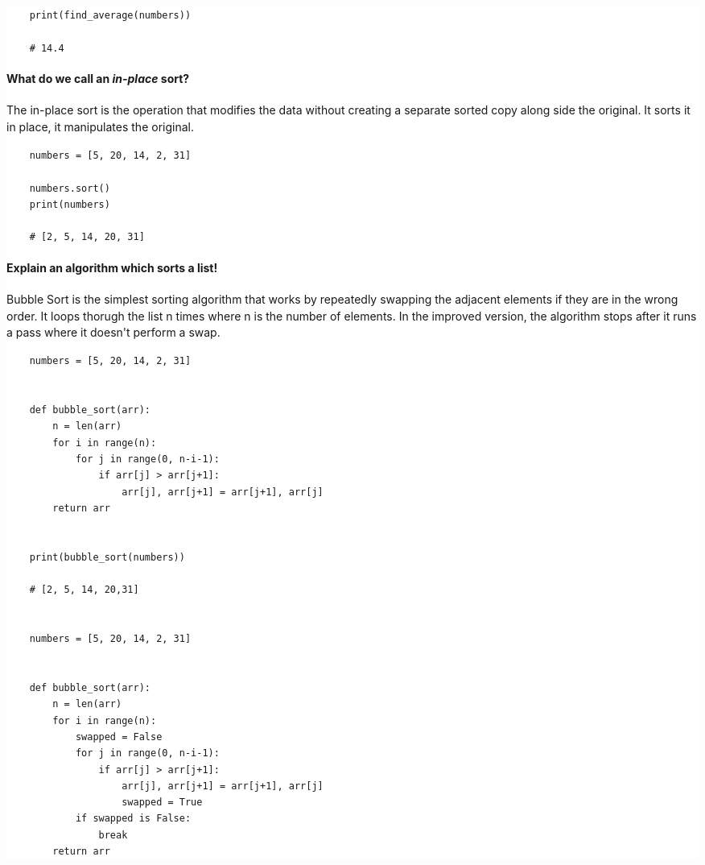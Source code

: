 
        print(find_average(numbers))

        # 14.4


#### What do we call an *in-place* sort?

The in-place sort is the operation that modifies the data without creating a separate sorted copy along
side the original. It sorts it in place, it manipulates the original.

        numbers = [5, 20, 14, 2, 31]

        numbers.sort()
        print(numbers)

        # [2, 5, 14, 20, 31]


#### Explain an algorithm which sorts a list!

Bubble Sort is the simplest sorting algorithm that works by repeatedly swapping the adjacent 
elements if they are in the wrong order. It loops thorugh the list n times where n is the number
of elements. In the improved version, the algorithm stops after it runs a pass where it doesn't 
perform a swap.

        numbers = [5, 20, 14, 2, 31]


        def bubble_sort(arr):
            n = len(arr)
            for i in range(n):
                for j in range(0, n-i-1):
                    if arr[j] > arr[j+1]:
                        arr[j], arr[j+1] = arr[j+1], arr[j]
            return arr


        print(bubble_sort(numbers))

        # [2, 5, 14, 20,31]


        numbers = [5, 20, 14, 2, 31]


        def bubble_sort(arr):
            n = len(arr)
            for i in range(n):
                swapped = False
                for j in range(0, n-i-1):
                    if arr[j] > arr[j+1]:
                        arr[j], arr[j+1] = arr[j+1], arr[j] 
                        swapped = True
                if swapped is False:
                    break
            return arr
